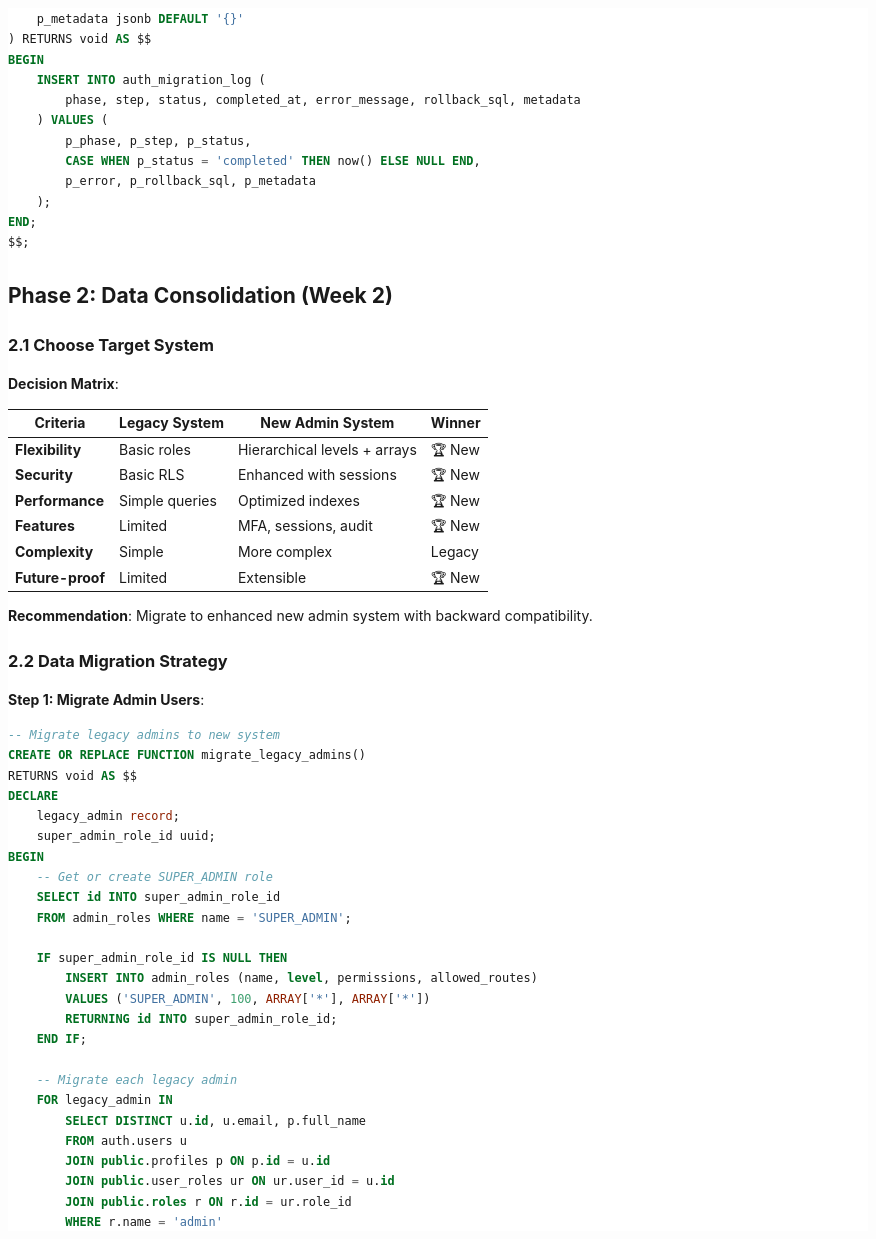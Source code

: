 ```sql
    p_metadata jsonb DEFAULT '{}'
) RETURNS void AS $$
BEGIN
    INSERT INTO auth_migration_log (
        phase, step, status, completed_at, error_message, rollback_sql, metadata
    ) VALUES (
        p_phase, p_step, p_status, 
        CASE WHEN p_status = 'completed' THEN now() ELSE NULL END,
        p_error, p_rollback_sql, p_metadata
    );
END;
$$;
```

## Phase 2: Data Consolidation (Week 2)

### 2.1 Choose Target System

**Decision Matrix**:

| Criteria | Legacy System | New Admin System | Winner |
|----------|---------------|------------------|---------|
| **Flexibility** | Basic roles | Hierarchical levels + arrays | 🏆 New |
| **Security** | Basic RLS | Enhanced with sessions | 🏆 New |
| **Performance** | Simple queries | Optimized indexes | 🏆 New |
| **Features** | Limited | MFA, sessions, audit | 🏆 New |
| **Complexity** | Simple | More complex | Legacy |
| **Future-proof** | Limited | Extensible | 🏆 New |

**Recommendation**: Migrate to enhanced new admin system with backward compatibility.

### 2.2 Data Migration Strategy

**Step 1: Migrate Admin Users**:
```sql
-- Migrate legacy admins to new system
CREATE OR REPLACE FUNCTION migrate_legacy_admins()
RETURNS void AS $$
DECLARE
    legacy_admin record;
    super_admin_role_id uuid;
BEGIN
    -- Get or create SUPER_ADMIN role
    SELECT id INTO super_admin_role_id 
    FROM admin_roles WHERE name = 'SUPER_ADMIN';
    
    IF super_admin_role_id IS NULL THEN
        INSERT INTO admin_roles (name, level, permissions, allowed_routes)
        VALUES ('SUPER_ADMIN', 100, ARRAY['*'], ARRAY['*'])
        RETURNING id INTO super_admin_role_id;
    END IF;
    
    -- Migrate each legacy admin
    FOR legacy_admin IN
        SELECT DISTINCT u.id, u.email, p.full_name
        FROM auth.users u
        JOIN public.profiles p ON p.id = u.id
        JOIN public.user_roles ur ON ur.user_id = u.id
        JOIN public.roles r ON r.id = ur.role_id
        WHERE r.name = 'admin'
```